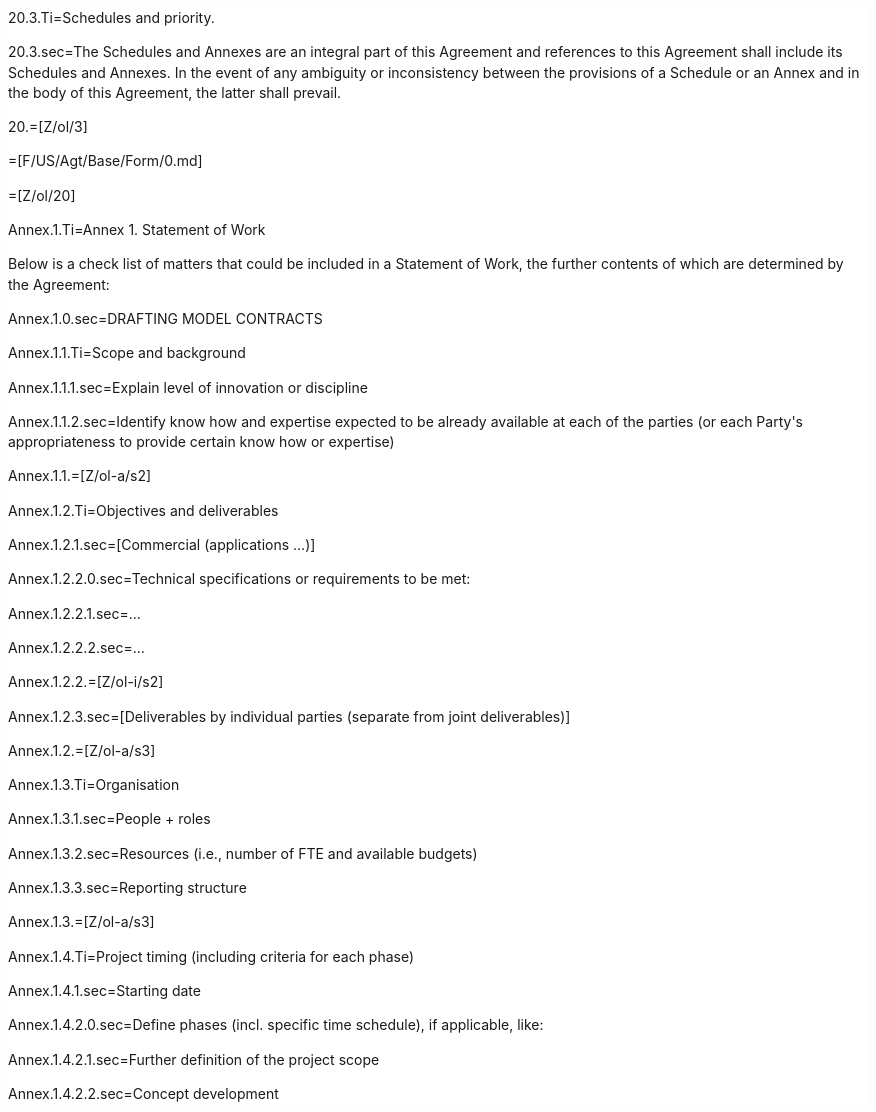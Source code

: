 20.3.Ti=Schedules and priority. 

20.3.sec=The Schedules and Annexes are an integral part of this Agreement and references to this Agreement shall include its Schedules and Annexes. In the event of any ambiguity or inconsistency between the provisions of a Schedule or an Annex and in the body of this Agreement, the latter shall prevail.

20.=[Z/ol/3]

=[F/US/Agt/Base/Form/0.md]

=[Z/ol/20]

Annex.1.Ti=Annex 1. Statement of Work

Below is a check list of matters that could be included in a Statement of Work, the further contents of which are determined by the Agreement:

Annex.1.0.sec=DRAFTING MODEL CONTRACTS

Annex.1.1.Ti=Scope and background

Annex.1.1.1.sec=Explain level of innovation or discipline

Annex.1.1.2.sec=Identify know how and expertise expected to be already available at each of the parties (or each Party's appropriateness to provide certain know how or expertise)

Annex.1.1.=[Z/ol-a/s2]

Annex.1.2.Ti=Objectives and deliverables

Annex.1.2.1.sec=[Commercial (applications …)]

Annex.1.2.2.0.sec=Technical specifications or requirements to be met:

Annex.1.2.2.1.sec=…

Annex.1.2.2.2.sec=…

Annex.1.2.2.=[Z/ol-i/s2]

Annex.1.2.3.sec=[Deliverables by individual parties (separate from joint deliverables)]

Annex.1.2.=[Z/ol-a/s3]

Annex.1.3.Ti=Organisation

Annex.1.3.1.sec=People + roles

Annex.1.3.2.sec=Resources (i.e., number of FTE and available budgets) 

Annex.1.3.3.sec=Reporting structure

Annex.1.3.=[Z/ol-a/s3]

Annex.1.4.Ti=Project timing (including criteria for each phase)

Annex.1.4.1.sec=Starting date

Annex.1.4.2.0.sec=Define phases (incl. specific time schedule), if applicable, like:

Annex.1.4.2.1.sec=Further definition of the project scope

Annex.1.4.2.2.sec=Concept development
